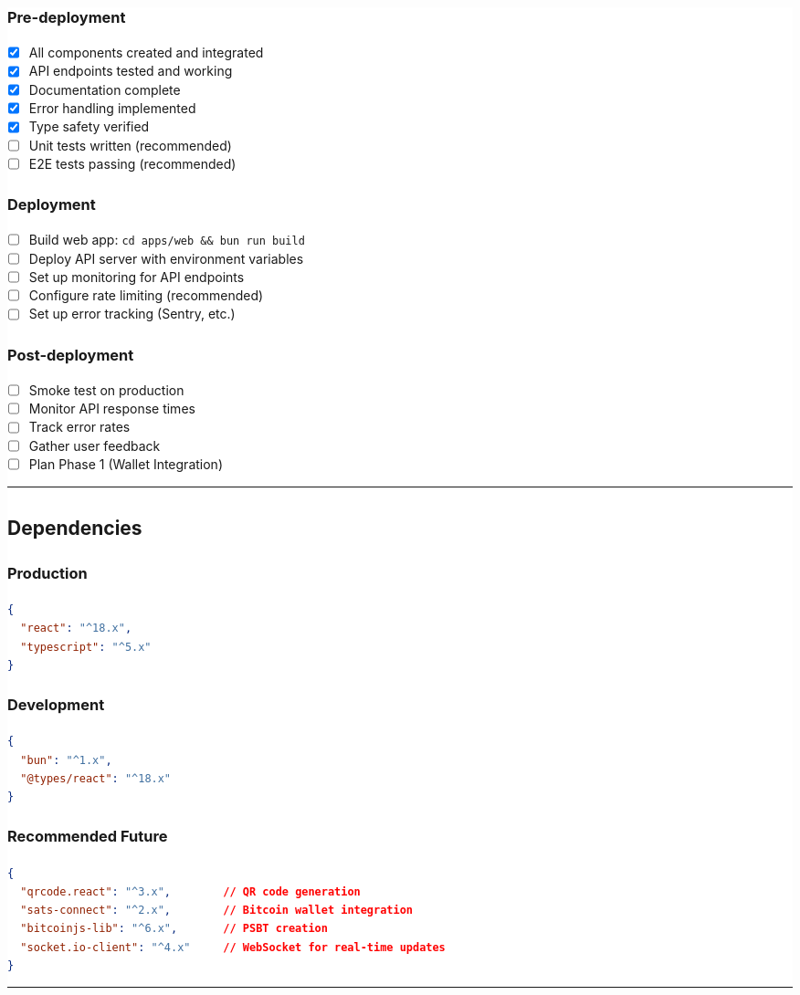 ### Pre-deployment
- [x] All components created and integrated
- [x] API endpoints tested and working
- [x] Documentation complete
- [x] Error handling implemented
- [x] Type safety verified
- [ ] Unit tests written (recommended)
- [ ] E2E tests passing (recommended)

### Deployment
- [ ] Build web app: `cd apps/web && bun run build`
- [ ] Deploy API server with environment variables
- [ ] Set up monitoring for API endpoints
- [ ] Configure rate limiting (recommended)
- [ ] Set up error tracking (Sentry, etc.)

### Post-deployment
- [ ] Smoke test on production
- [ ] Monitor API response times
- [ ] Track error rates
- [ ] Gather user feedback
- [ ] Plan Phase 1 (Wallet Integration)

---

## Dependencies

### Production
```json
{
  "react": "^18.x",
  "typescript": "^5.x"
}
```

### Development
```json
{
  "bun": "^1.x",
  "@types/react": "^18.x"
}
```

### Recommended Future
```json
{
  "qrcode.react": "^3.x",        // QR code generation
  "sats-connect": "^2.x",        // Bitcoin wallet integration
  "bitcoinjs-lib": "^6.x",       // PSBT creation
  "socket.io-client": "^4.x"     // WebSocket for real-time updates
}
```

---